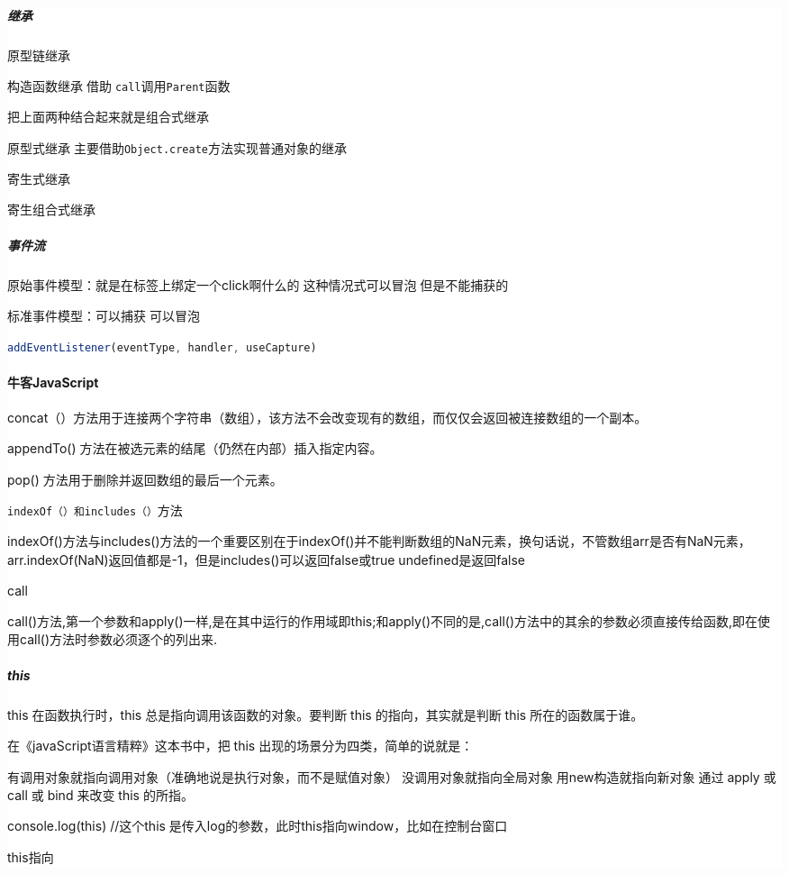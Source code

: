 
##### 继承

原型链继承

构造函数继承 借助 `call`调用`Parent`函数

把上面两种结合起来就是组合式继承

原型式继承 主要借助`Object.create`方法实现普通对象的继承

寄生式继承

寄生组合式继承



##### 事件流

原始事件模型：就是在标签上绑定一个click啊什么的 这种情况式可以冒泡 但是不能捕获的

标准事件模型：可以捕获 可以冒泡

~~~JavaScript
addEventListener(eventType, handler, useCapture)
~~~





#### 牛客JavaScript

concat（）方法用于连接两个字符串（数组），该方法不会改变现有的数组，而仅仅会返回被连接数组的一个副本。 

 appendTo() 方法在被选元素的结尾（仍然在内部）插入指定内容。 

pop() 方法用于删除并返回数组的最后一个元素。  



`indexOf（）和includes（）`方法

indexOf()方法与includes()方法的一个重要区别在于indexOf()并不能判断数组的NaN元素，换句话说，不管数组arr是否有NaN元素，arr.indexOf(NaN)返回值都是-1，但是includes()可以返回false或true undefined是返回false



call

call()方法,第一个参数和apply()一样,是在其中运行的作用域即this;和apply()不同的是,call()方法中的其余的参数必须直接传给函数,即在使用call()方法时参数必须逐个的列出来.

 

##### **this**

this 在函数执行时，this 总是指向调用该函数的对象。要判断 this 的指向，其实就是判断 this 所在的函数属于谁。 

在《javaScript语言精粹》这本书中，把 this 出现的场景分为四类，简单的说就是：

 有调用对象就指向调用对象（准确地说是执行对象，而不是赋值对象） 没调用对象就指向全局对象 用new构造就指向新对象 通过 apply 或 call 或 bind 来改变 this 的所指。    

console.log(this) //这个this 是传入log的参数，此时this指向window，比如在控制台窗口



this指向
